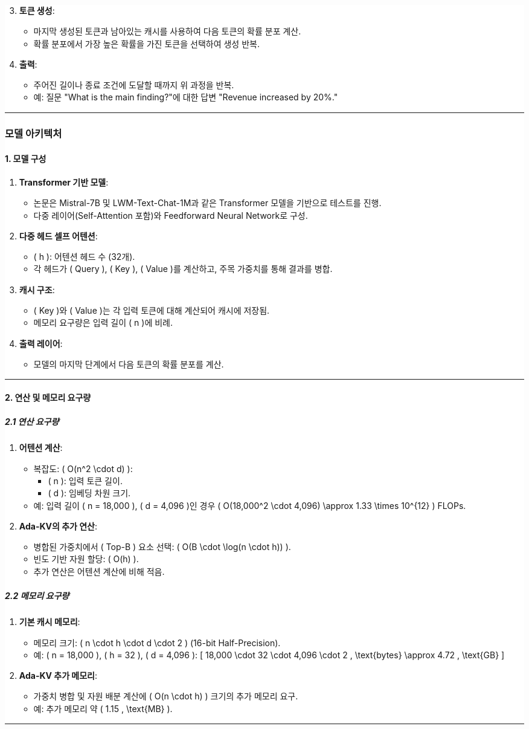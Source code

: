 3. **토큰 생성**:
   - 마지막 생성된 토큰과 남아있는 캐시를 사용하여 다음 토큰의 확률 분포 계산.
   - 확률 분포에서 가장 높은 확률을 가진 토큰을 선택하여 생성 반복.

4. **출력**:
   - 주어진 길이나 종료 조건에 도달할 때까지 위 과정을 반복.
   - 예: 질문 "What is the main finding?"에 대한 답변 "Revenue increased by 20%."

---

### **모델 아키텍처**

#### **1. 모델 구성**
1. **Transformer 기반 모델**:
   - 논문은 Mistral-7B 및 LWM-Text-Chat-1M과 같은 Transformer 모델을 기반으로 테스트를 진행.
   - 다중 레이어(Self-Attention 포함)와 Feedforward Neural Network로 구성.

2. **다중 헤드 셀프 어텐션**:
   - \( h \): 어텐션 헤드 수 (32개).
   - 각 헤드가 \( Query \), \( Key \), \( Value \)를 계산하고, 주목 가중치를 통해 결과를 병합.

3. **캐시 구조**:
   - \( Key \)와 \( Value \)는 각 입력 토큰에 대해 계산되어 캐시에 저장됨.
   - 메모리 요구량은 입력 길이 \( n \)에 비례.

4. **출력 레이어**:
   - 모델의 마지막 단계에서 다음 토큰의 확률 분포를 계산.

---

#### **2. 연산 및 메모리 요구량**
##### **2.1 연산 요구량**
1. **어텐션 계산**:
   - 복잡도: \( O(n^2 \cdot d) \):
     - \( n \): 입력 토큰 길이.
     - \( d \): 임베딩 차원 크기.
   - 예: 입력 길이 \( n = 18,000 \), \( d = 4,096 \)인 경우
     \( O(18,000^2 \cdot 4,096) \approx 1.33 \times 10^{12} \) FLOPs.

2. **Ada-KV의 추가 연산**:
   - 병합된 가중치에서 \( Top-B \) 요소 선택: \( O(B \cdot \log(n \cdot h)) \).
   - 빈도 기반 자원 할당: \( O(h) \).
   - 추가 연산은 어텐션 계산에 비해 적음.

##### **2.2 메모리 요구량**
1. **기본 캐시 메모리**:
   - 메모리 크기: \( n \cdot h \cdot d \cdot 2 \) (16-bit Half-Precision).
   - 예: \( n = 18,000 \), \( h = 32 \), \( d = 4,096 \):
     \[
     18,000 \cdot 32 \cdot 4,096 \cdot 2 \, \text{bytes} \approx 4.72 \, \text{GB}
     \]

2. **Ada-KV 추가 메모리**:
   - 가중치 병합 및 자원 배분 계산에 \( O(n \cdot h) \) 크기의 추가 메모리 요구.
   - 예: 추가 메모리 약 \( 1.15 \, \text{MB} \).

---